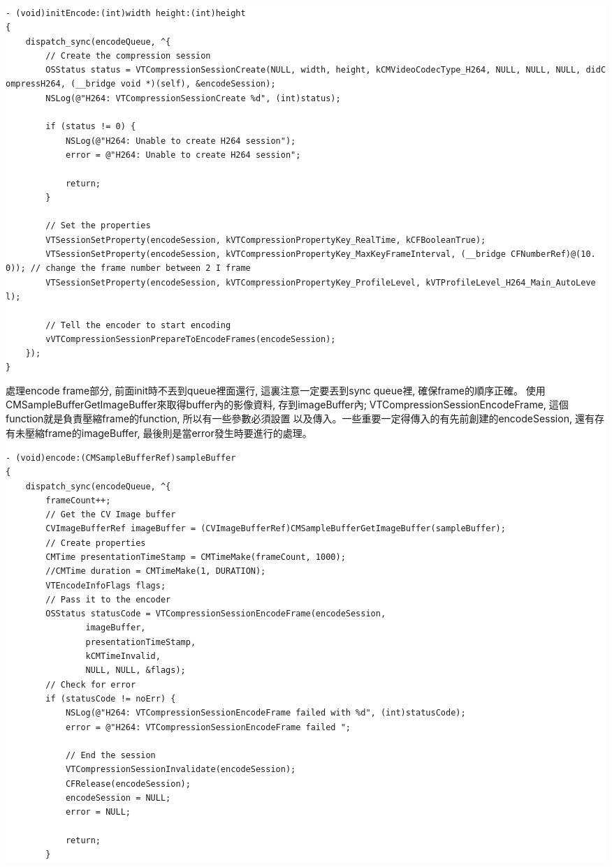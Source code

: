 ```
- (void)initEncode:(int)width height:(int)height
{
	dispatch_sync(encodeQueue, ^{
    	// Create the compression session
		OSStatus status = VTCompressionSessionCreate(NULL, width, height, kCMVideoCodecType_H264, NULL, NULL, NULL, didCompressH264, (__bridge void *)(self), &encodeSession);
		NSLog(@"H264: VTCompressionSessionCreate %d", (int)status);
															        
		if (status != 0) {
			NSLog(@"H264: Unable to create H264 session");
			error = @"H264: Unable to create H264 session";
		
			return;
		}
																																		       
		// Set the properties
		VTSessionSetProperty(encodeSession, kVTCompressionPropertyKey_RealTime, kCFBooleanTrue);
		VTSessionSetProperty(encodeSession, kVTCompressionPropertyKey_MaxKeyFrameInterval, (__bridge CFNumberRef)@(10.0)); // change the frame number between 2 I frame
		VTSessionSetProperty(encodeSession, kVTCompressionPropertyKey_ProfileLevel, kVTProfileLevel_H264_Main_AutoLevel);
																																												
		// Tell the encoder to start encoding
		vVTCompressionSessionPrepareToEncodeFrames(encodeSession);
	});
}
```

處理encode frame部分, 前面init時不丟到queue裡面還行, 這裏注意一定要丟到sync queue裡, 確保frame的順序正確。
使用CMSampleBufferGetImageBuffer來取得buffer內的影像資料, 存到imageBuffer內; VTCompressionSessionEncodeFrame, 這個function就是負責壓縮frame的function, 所以有一些參數必須設置
以及傳入。一些重要一定得傳入的有先前創建的encodeSession, 還有存有未壓縮frame的imageBuffer, 最後則是當error發生時要進行的處理。

```
- (void)encode:(CMSampleBufferRef)sampleBuffer
{
	dispatch_sync(encodeQueue, ^{
		frameCount++;
		// Get the CV Image buffer
		CVImageBufferRef imageBuffer = (CVImageBufferRef)CMSampleBufferGetImageBuffer(sampleBuffer);
		// Create properties
		CMTime presentationTimeStamp = CMTimeMake(frameCount, 1000);
		//CMTime duration = CMTimeMake(1, DURATION);
		VTEncodeInfoFlags flags;
		// Pass it to the encoder
		OSStatus statusCode = VTCompressionSessionEncodeFrame(encodeSession,
				imageBuffer,
				presentationTimeStamp,
				kCMTimeInvalid,
				NULL, NULL, &flags);
		// Check for error
		if (statusCode != noErr) {
			NSLog(@"H264: VTCompressionSessionEncodeFrame failed with %d", (int)statusCode);
			error = @"H264: VTCompressionSessionEncodeFrame failed ";
			
			// End the session
			VTCompressionSessionInvalidate(encodeSession);
			CFRelease(encodeSession);
			encodeSession = NULL;
			error = NULL;
		
			return;
		}
```